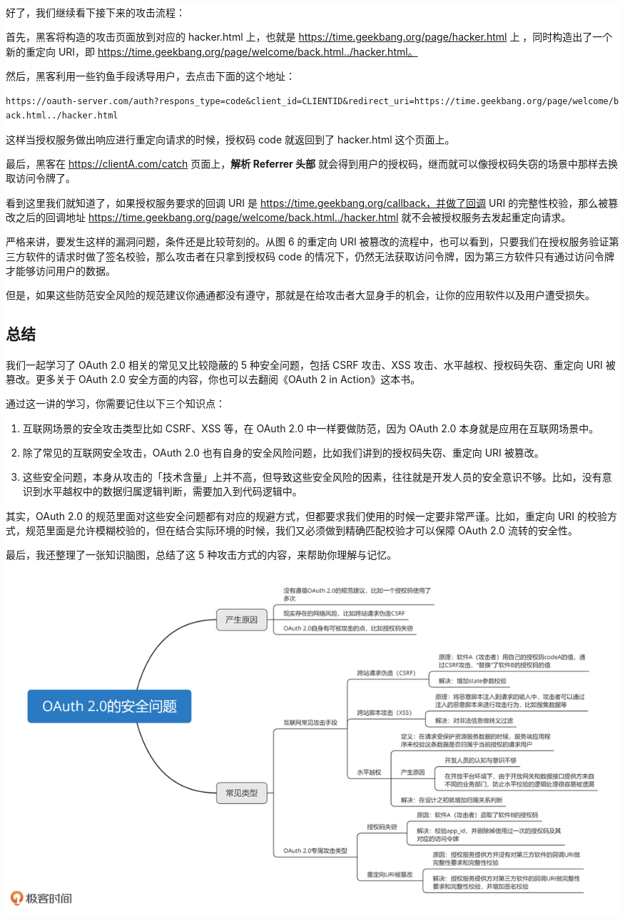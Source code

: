 好了，我们继续看下接下来的攻击流程：

首先，黑客将构造的攻击页面放到对应的 hacker.html 上，也就是 <https://time.geekbang.org/page/hacker.html> 上 ，同时构造出了一个新的重定向 URI，即 <https://time.geekbang.org/page/welcome/back.html../hacker.html。>

然后，黑客利用一些钓鱼手段诱导用户，去点击下面的这个地址：

```
https://oauth-server.com/auth?respons_type=code&client_id=CLIENTID&redirect_uri=https://time.geekbang.org/page/welcome/back.html../hacker.html
```

这样当授权服务做出响应进行重定向请求的时候，授权码 code 就返回到了 hacker.html 这个页面上。

最后，黑客在 <https://clientA.com/catch> 页面上，**解析 Referrer 头部** 就会得到用户的授权码，继而就可以像授权码失窃的场景中那样去换取访问令牌了。

看到这里我们就知道了，如果授权服务要求的回调 URI 是 <https://time.geekbang.org/callback，并做了回调> URI 的完整性校验，那么被篡改之后的回调地址 <https://time.geekbang.org/page/welcome/back.html../hacker.html> 就不会被授权服务去发起重定向请求。

严格来讲，要发生这样的漏洞问题，条件还是比较苛刻的。从图 6 的重定向 URI 被篡改的流程中，也可以看到，只要我们在授权服务验证第三方软件的请求时做了签名校验，那么攻击者在只拿到授权码 code 的情况下，仍然无法获取访问令牌，因为第三方软件只有通过访问令牌才能够访问用户的数据。

但是，如果这些防范安全风险的规范建议你通通都没有遵守，那就是在给攻击者大显身手的机会，让你的应用软件以及用户遭受损失。

## 总结

我们一起学习了 OAuth 2.0 相关的常见又比较隐蔽的 5 种安全问题，包括 CSRF 攻击、XSS 攻击、水平越权、授权码失窃、重定向 URI 被篡改。更多关于 OAuth 2.0 安全方面的内容，你也可以去翻阅《OAuth 2 in Action》这本书。

通过这一讲的学习，你需要记住以下三个知识点：

1. 互联网场景的安全攻击类型比如 CSRF、XSS 等，在 OAuth 2.0 中一样要做防范，因为 OAuth 2.0 本身就是应用在互联网场景中。

2. 除了常见的互联网安全攻击，OAuth 2.0 也有自身的安全风险问题，比如我们讲到的授权码失窃、重定向 URI 被篡改。

3. 这些安全问题，本身从攻击的「技术含量」上并不高，但导致这些安全风险的因素，往往就是开发人员的安全意识不够。比如，没有意识到水平越权中的数据归属逻辑判断，需要加入到代码逻辑中。

其实，OAuth 2.0 的规范里面对这些安全问题都有对应的规避方式，但都要求我们使用的时候一定要非常严谨。比如，重定向 URI 的校验方式，规范里面是允许模糊校验的，但在结合实际环境的时候，我们又必须做到精确匹配校验才可以保障 OAuth 2.0 流转的安全性。

最后，我还整理了一张知识脑图，总结了这 5 种攻击方式的内容，来帮助你理解与记忆。

![img](./assets/479c2f3945d7a8e186f91f58b89db57f.jpg)
